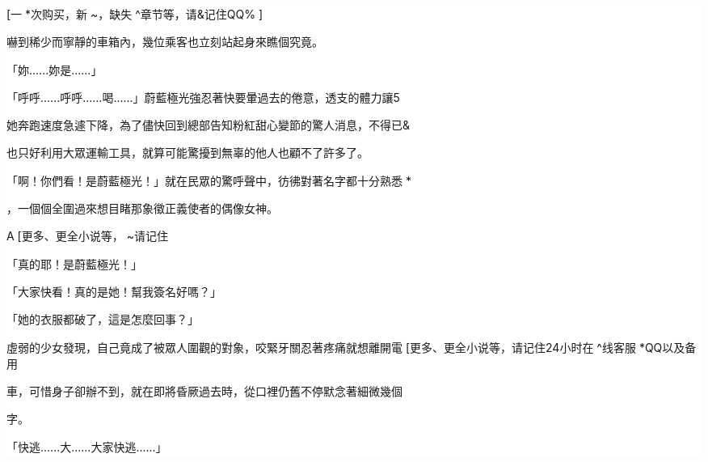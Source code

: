 

 [一 *次购买，新 ~，缺失 ^章节等，请&记住QQ% ]



嚇到稀少而寧靜的車箱內，幾位乘客也立刻站起身來瞧個究竟。





「妳......妳是......」





「呼呼......呼呼......喝......」蔚藍極光強忍著快要暈過去的倦意，透支的體力讓5



她奔跑速度急遽下降，為了儘快回到總部告知粉紅甜心變節的驚人消息，不得已&



也只好利用大眾運輸工具，就算可能驚擾到無辜的他人也顧不了許多了。





「啊！你們看！是蔚藍極光！」就在民眾的驚呼聲中，彷彿對著名字都十分熟悉 *





，一個個全圍過來想目睹那象徵正義使者的偶像女神。

A [更多、更全小说等， ~请记住



「真的耶！是蔚藍極光！」





「大家快看！真的是她！幫我簽名好嗎？」



「她的衣服都破了，這是怎麼回事？」





虛弱的少女發現，自己竟成了被眾人圍觀的對象，咬緊牙關忍著疼痛就想離開電 [更多、更全小说等，请记住24小时在 ^线客服 *QQ以及备用





車，可惜身子卻辦不到，就在即將昏厥過去時，從口裡仍舊不停默念著細微幾個



字。





「快逃......大......大家快逃......」

